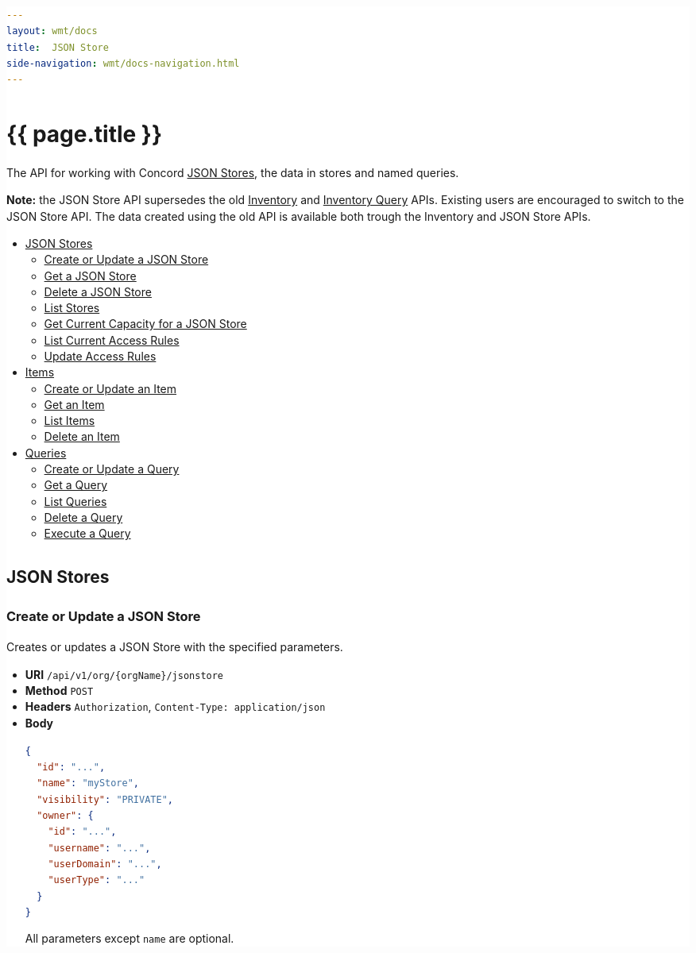 ```yaml
---
layout: wmt/docs
title:  JSON Store
side-navigation: wmt/docs-navigation.html
---
```


# {{ page.title }}

The API for working with Concord [JSON Stores](../getting-started/json-store.html),
the data in stores and named queries. 

**Note:** the JSON Store API supersedes the old [Inventory](./inventory/inventory.html)
and [Inventory Query](./inventory/inventory-query.html) APIs.
Existing users are encouraged to switch to the JSON Store API. The data created
using the old API is available both trough the Inventory and JSON Store APIs.

- [JSON Stores](#json-stores)
    - [Create or Update a JSON Store](#create-update-store)
    - [Get a JSON Store](#get-store)
    - [Delete a JSON Store](#delete-store)
    - [List Stores](#list-stores)
    - [Get Current Capacity for a JSON Store](#store-capacity)
    - [List Current Access Rules](#list-current-access-rules)
    - [Update Access Rules](#update-access-rules)
- [Items](#items)
    - [Create or Update an Item](#create-update-item)
    - [Get an Item](#get-item)
    - [List Items](#list-items)
    - [Delete an Item](#delete-item)
- [Queries](#queries)
    - [Create or Update a Query](#create-update-query)
    - [Get a Query](#get-query)
    - [List Queries](#list-queries)
    - [Delete a Query](#delete-query)
    - [Execute a Query](#execute-query)

## JSON Stores

<a name="create-update-store"/>

### Create or Update a JSON Store

Creates or updates a JSON Store with the specified parameters.

* **URI** `/api/v1/org/{orgName}/jsonstore`
* **Method** `POST`
* **Headers** `Authorization`, `Content-Type: application/json`
* **Body**
    ```json
    {
      "id": "...",
      "name": "myStore",
      "visibility": "PRIVATE",
      "owner": {
		"id": "...",
		"username": "...",
        "userDomain": "...",
        "userType": "..."
      }
    }
    ```
    All parameters except `name` are optional.